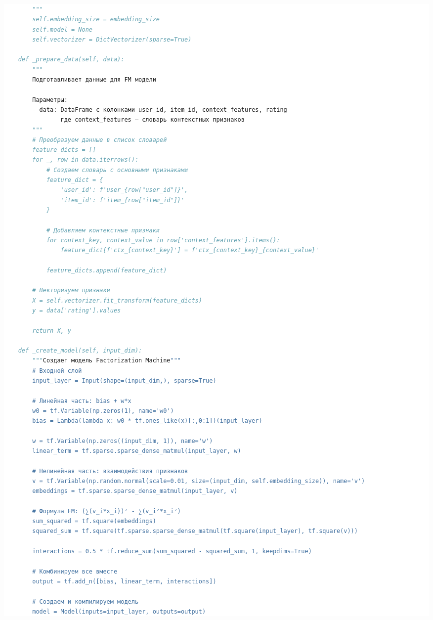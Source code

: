 ```python
        """
        self.embedding_size = embedding_size
        self.model = None
        self.vectorizer = DictVectorizer(sparse=True)
    
    def _prepare_data(self, data):
        """
        Подготавливает данные для FM модели
        
        Параметры:
        - data: DataFrame с колонками user_id, item_id, context_features, rating
                где context_features — словарь контекстных признаков
        """
        # Преобразуем данные в список словарей
        feature_dicts = []
        for _, row in data.iterrows():
            # Создаем словарь с основными признаками
            feature_dict = {
                'user_id': f'user_{row["user_id"]}',
                'item_id': f'item_{row["item_id"]}'
            }
            
            # Добавляем контекстные признаки
            for context_key, context_value in row['context_features'].items():
                feature_dict[f'ctx_{context_key}'] = f'ctx_{context_key}_{context_value}'
            
            feature_dicts.append(feature_dict)
        
        # Векторизуем признаки
        X = self.vectorizer.fit_transform(feature_dicts)
        y = data['rating'].values
        
        return X, y
    
    def _create_model(self, input_dim):
        """Создает модель Factorization Machine"""
        # Входной слой
        input_layer = Input(shape=(input_dim,), sparse=True)
        
        # Линейная часть: bias + w*x
        w0 = tf.Variable(np.zeros(1), name='w0')
        bias = Lambda(lambda x: w0 * tf.ones_like(x)[:,0:1])(input_layer)
        
        w = tf.Variable(np.zeros((input_dim, 1)), name='w')
        linear_term = tf.sparse.sparse_dense_matmul(input_layer, w)
        
        # Нелинейная часть: взаимодействия признаков
        v = tf.Variable(np.random.normal(scale=0.01, size=(input_dim, self.embedding_size)), name='v')
        embeddings = tf.sparse.sparse_dense_matmul(input_layer, v)
        
        # Формула FM: (∑(v_i*x_i))² - ∑(v_i²*x_i²)
        sum_squared = tf.square(embeddings)
        squared_sum = tf.square(tf.sparse.sparse_dense_matmul(tf.square(input_layer), tf.square(v)))
        
        interactions = 0.5 * tf.reduce_sum(sum_squared - squared_sum, 1, keepdims=True)
        
        # Комбинируем все вместе
        output = tf.add_n([bias, linear_term, interactions])
        
        # Создаем и компилируем модель
        model = Model(inputs=input_layer, outputs=output)
```
